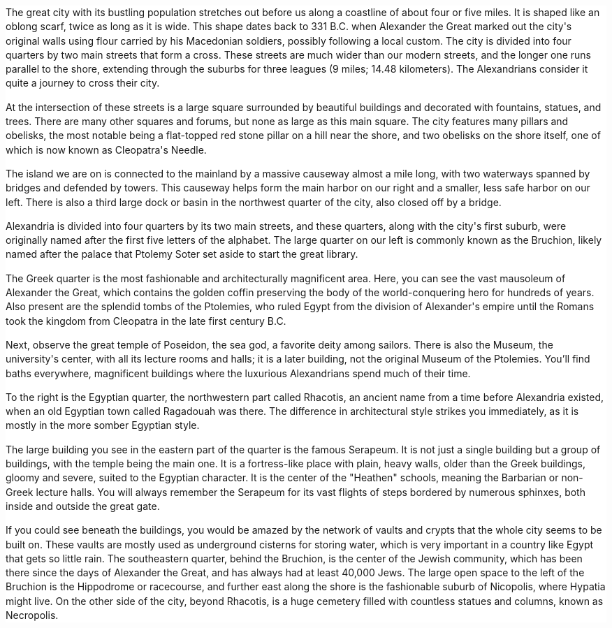 The great city with its bustling population stretches out before us along a coastline of about four or five miles. It is shaped like an oblong scarf, twice as long as it is wide. This shape dates back to 331 B.C. when Alexander the Great marked out the city's original walls using flour carried by his Macedonian soldiers, possibly following a local custom. The city is divided into four quarters by two main streets that form a cross. These streets are much wider than our modern streets, and the longer one runs parallel to the shore, extending through the suburbs for three leagues (9 miles; 14.48 kilometers). The Alexandrians consider it quite a journey to cross their city.

At the intersection of these streets is a large square surrounded by beautiful buildings and decorated with fountains, statues, and trees. There are many other squares and forums, but none as large as this main square. The city features many pillars and obelisks, the most notable being a flat-topped red stone pillar on a hill near the shore, and two obelisks on the shore itself, one of which is now known as Cleopatra's Needle.

The island we are on is connected to the mainland by a massive causeway almost a mile long, with two waterways spanned by bridges and defended by towers. This causeway helps form the main harbor on our right and a smaller, less safe harbor on our left. There is also a third large dock or basin in the northwest quarter of the city, also closed off by a bridge.

Alexandria is divided into four quarters by its two main streets, and these quarters, along with the city's first suburb, were originally named after the first five letters of the alphabet. The large quarter on our left is commonly known as the Bruchion, likely named after the palace that Ptolemy Soter set aside to start the great library.

The Greek quarter is the most fashionable and architecturally magnificent area. Here, you can see the vast mausoleum of Alexander the Great, which contains the golden coffin preserving the body of the world-conquering hero for hundreds of years. Also present are the splendid tombs of the Ptolemies, who ruled Egypt from the division of Alexander's empire until the Romans took the kingdom from Cleopatra in the late first century B.C.

Next, observe the great temple of Poseidon, the sea god, a favorite deity among sailors. There is also the Museum, the university's center, with all its lecture rooms and halls; it is a later building, not the original Museum of the Ptolemies. You’ll find baths everywhere, magnificent buildings where the luxurious Alexandrians spend much of their time.

To the right is the Egyptian quarter, the northwestern part called Rhacotis, an ancient name from a time before Alexandria existed, when an old Egyptian town called Ragadouah was there. The difference in architectural style strikes you immediately, as it is mostly in the more somber Egyptian style.

The large building you see in the eastern part of the quarter is the famous Serapeum. It is not just a single building but a group of buildings, with the temple being the main one. It is a fortress-like place with plain, heavy walls, older than the Greek buildings, gloomy and severe, suited to the Egyptian character. It is the center of the "Heathen" schools, meaning the Barbarian or non-Greek lecture halls. You will always remember the Serapeum for its vast flights of steps bordered by numerous sphinxes, both inside and outside the great gate.

If you could see beneath the buildings, you would be amazed by the network of vaults and crypts that the whole city seems to be built on. These vaults are mostly used as underground cisterns for storing water, which is very important in a country like Egypt that gets so little rain. The southeastern quarter, behind the Bruchion, is the center of the Jewish community, which has been there since the days of Alexander the Great, and has always had at least 40,000 Jews. The large open space to the left of the Bruchion is the Hippodrome or racecourse, and further east along the shore is the fashionable suburb of Nicopolis, where Hypatia might live. On the other side of the city, beyond Rhacotis, is a huge cemetery filled with countless statues and columns, known as Necropolis.
